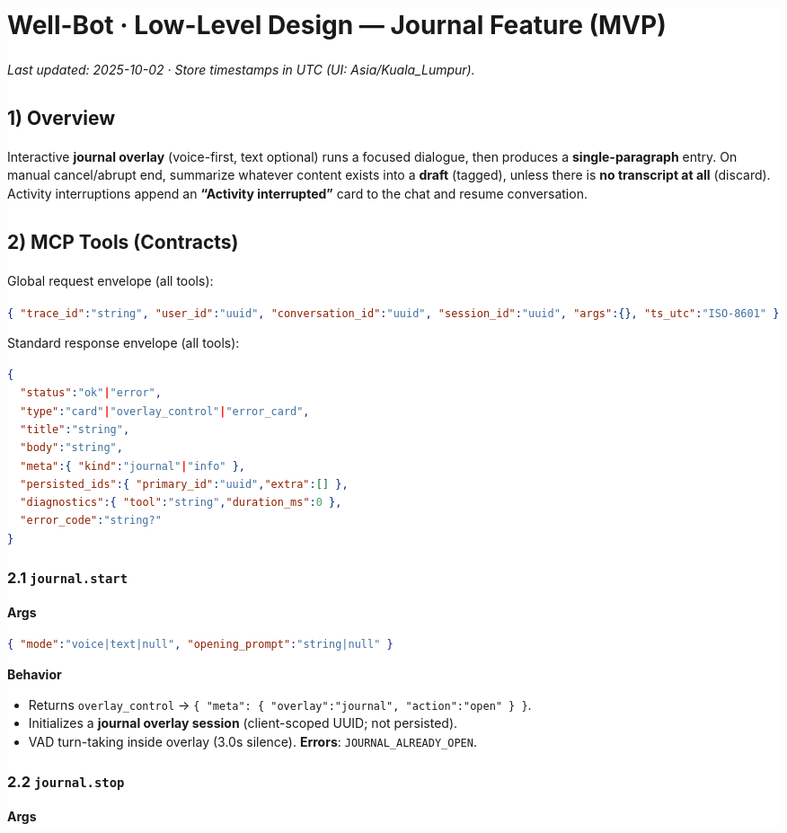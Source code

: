 # Well-Bot · Low-Level Design — Journal Feature (MVP)

*Last updated: 2025-10-02 · Store timestamps in UTC (UI: Asia/Kuala_Lumpur).*

## 1) Overview

Interactive **journal overlay** (voice-first, text optional) runs a focused dialogue, then produces a **single-paragraph** entry. On manual cancel/abrupt end, summarize whatever content exists into a **draft** (tagged), unless there is **no transcript at all** (discard). Activity interruptions append an **“Activity interrupted”** card to the chat and resume conversation.

## 2) MCP Tools (Contracts)

Global request envelope (all tools):

```json
{ "trace_id":"string", "user_id":"uuid", "conversation_id":"uuid", "session_id":"uuid", "args":{}, "ts_utc":"ISO-8601" }
```

Standard response envelope (all tools):

```json
{
  "status":"ok"|"error",
  "type":"card"|"overlay_control"|"error_card",
  "title":"string",
  "body":"string",
  "meta":{ "kind":"journal"|"info" },
  "persisted_ids":{ "primary_id":"uuid","extra":[] },
  "diagnostics":{ "tool":"string","duration_ms":0 },
  "error_code":"string?"
}
```

### 2.1 `journal.start`

**Args**

```json
{ "mode":"voice|text|null", "opening_prompt":"string|null" }
```

**Behavior**

* Returns `overlay_control` → `{ "meta": { "overlay":"journal", "action":"open" } }`.
* Initializes a **journal overlay session** (client-scoped UUID; not persisted).
* VAD turn-taking inside overlay (3.0s silence).
  **Errors**: `JOURNAL_ALREADY_OPEN`.

### 2.2 `journal.stop`

**Args**
